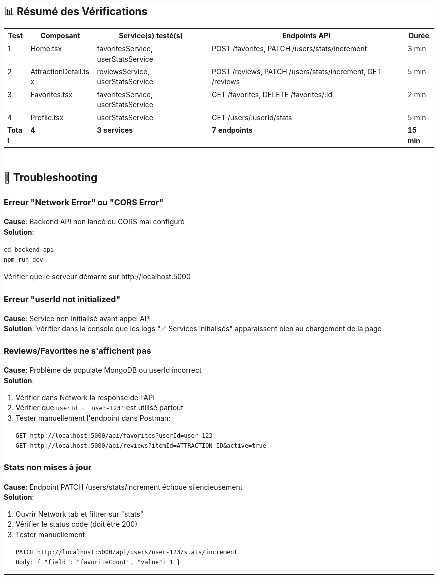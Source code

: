 
## 📊 Résumé des Vérifications

| Test | Composant | Service(s) testé(s) | Endpoints API | Durée |
|------|-----------|---------------------|---------------|-------|
| 1 | Home.tsx | favoritesService, userStatsService | POST /favorites, PATCH /users/stats/increment | 3 min |
| 2 | AttractionDetail.tsx | reviewsService, userStatsService | POST /reviews, PATCH /users/stats/increment, GET /reviews | 5 min |
| 3 | Favorites.tsx | favoritesService, userStatsService | GET /favorites, DELETE /favorites/:id | 2 min |
| 4 | Profile.tsx | userStatsService | GET /users/:userId/stats | 5 min |
| **Total** | **4** | **3 services** | **7 endpoints** | **15 min** |

---

## 🐛 Troubleshooting

### Erreur "Network Error" ou "CORS Error"
**Cause**: Backend API non lancé ou CORS mal configuré  
**Solution**: 
```powershell
cd backend-api
npm run dev
```
Vérifier que le serveur démarre sur http://localhost:5000

### Erreur "userId not initialized"
**Cause**: Service non initialisé avant appel API  
**Solution**: Vérifier dans la console que les logs "✅ Services initialisés" apparaissent bien au chargement de la page

### Reviews/Favorites ne s'affichent pas
**Cause**: Problème de populate MongoDB ou userId incorrect  
**Solution**: 
1. Vérifier dans Network la response de l'API
2. Vérifier que `userId = 'user-123'` est utilisé partout
3. Tester manuellement l'endpoint dans Postman:
   ```
   GET http://localhost:5000/api/favorites?userId=user-123
   GET http://localhost:5000/api/reviews?itemId=ATTRACTION_ID&active=true
   ```

### Stats non mises à jour
**Cause**: Endpoint PATCH /users/stats/increment échoue silencieusement  
**Solution**: 
1. Ouvrir Network tab et filtrer sur "stats"
2. Vérifier le status code (doit être 200)
3. Tester manuellement:
   ```
   PATCH http://localhost:5000/api/users/user-123/stats/increment
   Body: { "field": "favoriteCount", "value": 1 }
   ```

---